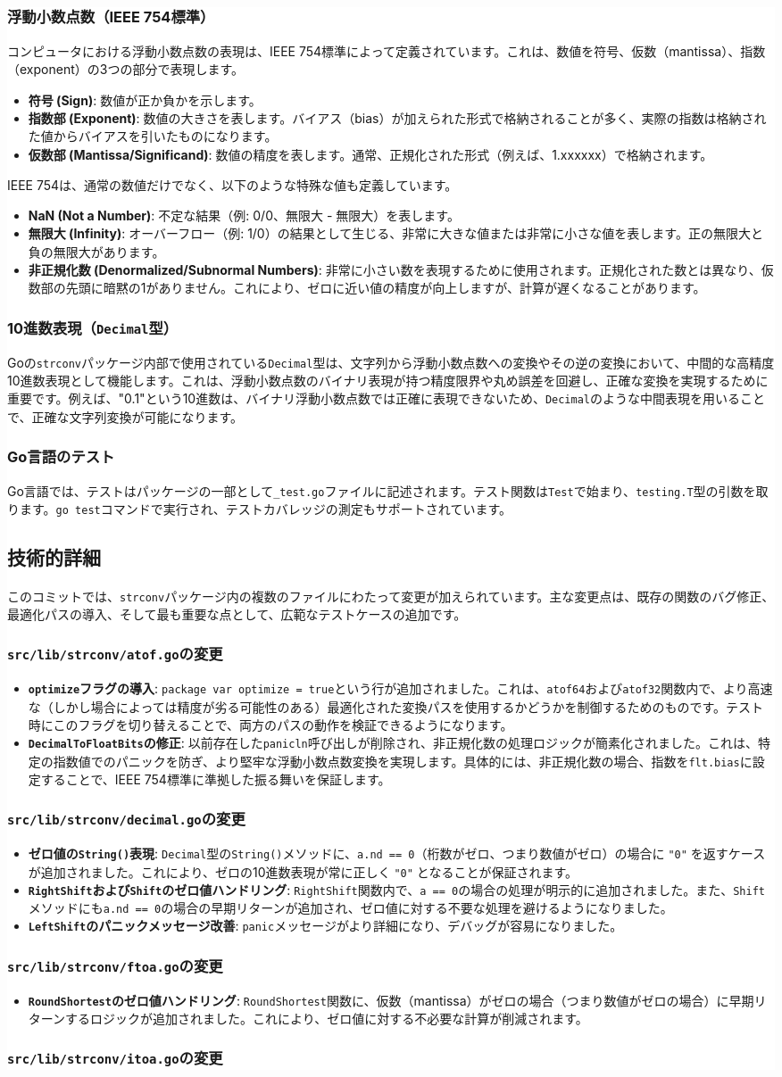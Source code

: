 ### 浮動小数点数（IEEE 754標準）

コンピュータにおける浮動小数点数の表現は、IEEE 754標準によって定義されています。これは、数値を符号、仮数（mantissa）、指数（exponent）の3つの部分で表現します。

*   **符号 (Sign)**: 数値が正か負かを示します。
*   **指数部 (Exponent)**: 数値の大きさを表します。バイアス（bias）が加えられた形式で格納されることが多く、実際の指数は格納された値からバイアスを引いたものになります。
*   **仮数部 (Mantissa/Significand)**: 数値の精度を表します。通常、正規化された形式（例えば、1.xxxxxx）で格納されます。

IEEE 754は、通常の数値だけでなく、以下のような特殊な値も定義しています。

*   **NaN (Not a Number)**: 不定な結果（例: 0/0、無限大 - 無限大）を表します。
*   **無限大 (Infinity)**: オーバーフロー（例: 1/0）の結果として生じる、非常に大きな値または非常に小さな値を表します。正の無限大と負の無限大があります。
*   **非正規化数 (Denormalized/Subnormal Numbers)**: 非常に小さい数を表現するために使用されます。正規化された数とは異なり、仮数部の先頭に暗黙の1がありません。これにより、ゼロに近い値の精度が向上しますが、計算が遅くなることがあります。

### 10進数表現（`Decimal`型）

Goの`strconv`パッケージ内部で使用されている`Decimal`型は、文字列から浮動小数点数への変換やその逆の変換において、中間的な高精度10進数表現として機能します。これは、浮動小数点数のバイナリ表現が持つ精度限界や丸め誤差を回避し、正確な変換を実現するために重要です。例えば、"0.1"という10進数は、バイナリ浮動小数点数では正確に表現できないため、`Decimal`のような中間表現を用いることで、正確な文字列変換が可能になります。

### Go言語のテスト

Go言語では、テストはパッケージの一部として`_test.go`ファイルに記述されます。テスト関数は`Test`で始まり、`testing.T`型の引数を取ります。`go test`コマンドで実行され、テストカバレッジの測定もサポートされています。

## 技術的詳細

このコミットでは、`strconv`パッケージ内の複数のファイルにわたって変更が加えられています。主な変更点は、既存の関数のバグ修正、最適化パスの導入、そして最も重要な点として、広範なテストケースの追加です。

### `src/lib/strconv/atof.go`の変更

*   **`optimize`フラグの導入**: `package var optimize = true`という行が追加されました。これは、`atof64`および`atof32`関数内で、より高速な（しかし場合によっては精度が劣る可能性のある）最適化された変換パスを使用するかどうかを制御するためのものです。テスト時にこのフラグを切り替えることで、両方のパスの動作を検証できるようになります。
*   **`DecimalToFloatBits`の修正**: 以前存在した`panicln`呼び出しが削除され、非正規化数の処理ロジックが簡素化されました。これは、特定の指数値でのパニックを防ぎ、より堅牢な浮動小数点数変換を実現します。具体的には、非正規化数の場合、指数を`flt.bias`に設定することで、IEEE 754標準に準拠した振る舞いを保証します。

### `src/lib/strconv/decimal.go`の変更

*   **ゼロ値の`String()`表現**: `Decimal`型の`String()`メソッドに、`a.nd == 0`（桁数がゼロ、つまり数値がゼロ）の場合に `"0"` を返すケースが追加されました。これにより、ゼロの10進数表現が常に正しく `"0"` となることが保証されます。
*   **`RightShift`および`Shift`のゼロ値ハンドリング**: `RightShift`関数内で、`a == 0`の場合の処理が明示的に追加されました。また、`Shift`メソッドにも`a.nd == 0`の場合の早期リターンが追加され、ゼロ値に対する不要な処理を避けるようになりました。
*   **`LeftShift`のパニックメッセージ改善**: `panic`メッセージがより詳細になり、デバッグが容易になりました。

### `src/lib/strconv/ftoa.go`の変更

*   **`RoundShortest`のゼロ値ハンドリング**: `RoundShortest`関数に、仮数（mantissa）がゼロの場合（つまり数値がゼロの場合）に早期リターンするロジックが追加されました。これにより、ゼロ値に対する不必要な計算が削減されます。

### `src/lib/strconv/itoa.go`の変更
